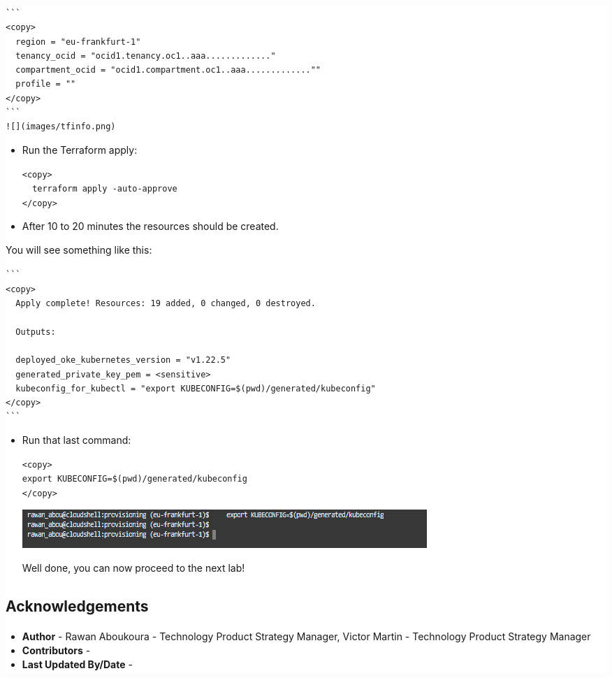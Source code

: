     ```
    <copy>
      region = "eu-frankfurt-1"
      tenancy_ocid = "ocid1.tenancy.oc1..aaa............."
      compartment_ocid = "ocid1.compartment.oc1..aaa.............""
      profile = ""
    </copy>
    ```
    ![](images/tfinfo.png)
 - Run the Terraform apply:
    ```
    <copy>
      terraform apply -auto-approve
    </copy>
    ```
- After 10 to 20 minutes the resources should be created.

 You will see something like this:

    ```
    <copy>
      Apply complete! Resources: 19 added, 0 changed, 0 destroyed.

      Outputs:

      deployed_oke_kubernetes_version = "v1.22.5"
      generated_private_key_pem = <sensitive>
      kubeconfig_for_kubectl = "export KUBECONFIG=$(pwd)/generated/kubeconfig"
    </copy>
    ```

- Run that last command:

    ```
    <copy>
    export KUBECONFIG=$(pwd)/generated/kubeconfig
    </copy>
    ```

    ![](images/kubeconf.png)

  Well done, you can now proceed to the next lab!

## **Acknowledgements**
  - **Author** - Rawan Aboukoura - Technology Product Strategy Manager, Victor Martin - Technology Product Strategy Manager 
  - **Contributors** -
  - **Last Updated By/Date** -

